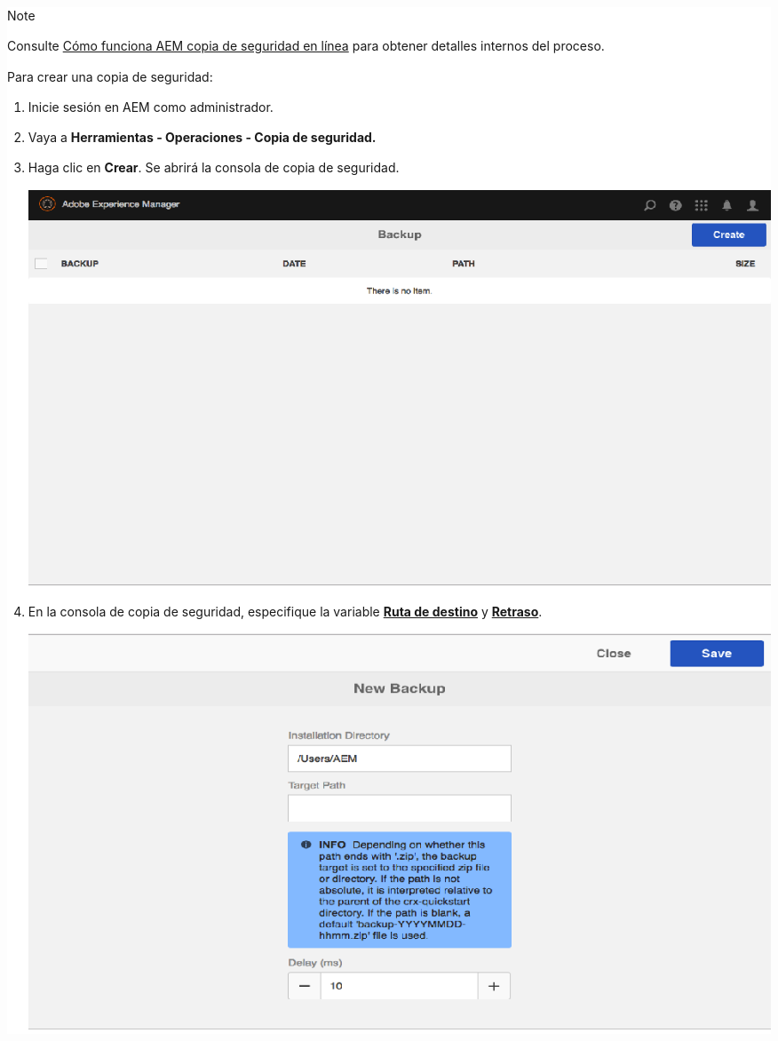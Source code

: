>[!NOTE]
>
>Consulte [Cómo funciona AEM copia de seguridad en línea](#how-aem-online-backup-works) para obtener detalles internos del proceso.

Para crear una copia de seguridad:

1. Inicie sesión en AEM como administrador.

1. Vaya a **Herramientas - Operaciones - Copia de seguridad.**
1. Haga clic en **Crear**. Se abrirá la consola de copia de seguridad.

   ![Chlimage_1-1](assets/chlimage_1-1.png)

1. En la consola de copia de seguridad, especifique la variable **[Ruta de destino](#aem-online-backup)** y **[Retraso](#aem-online-backup)**.

   ![Chlimage_1-2](assets/chlimage_1-2.png)
